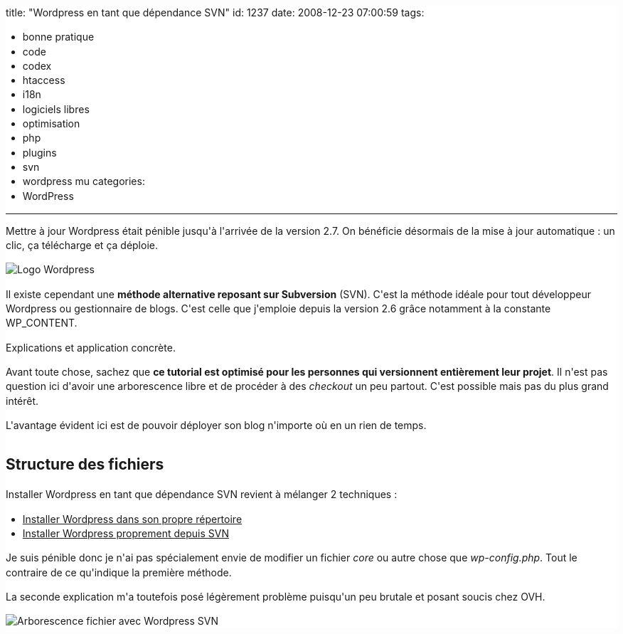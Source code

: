 title: "Wordpress en tant que dépendance SVN"
id: 1237
date: 2008-12-23 07:00:59
tags:
- bonne pratique
- code
- codex
- htaccess
- i18n
- logiciels libres
- optimisation
- php
- plugins
- svn
- wordpress mu
categories:
- WordPress
---

Mettre à jour Wordpress était pénible jusqu'à l'arrivée de la version 2.7\. On bénéficie désormais de la mise à jour automatique : un clic, ça télécharge et ça déploie.

![](/images/2008/05/wordpress-logo.png "Logo Wordpress")

Il existe cependant une **méthode alternative reposant sur Subversion** (SVN). C'est la méthode idéale pour tout développeur Wordpress ou gestionnaire de blogs. C'est celle que j'emploie depuis la version 2.6 grâce notamment à la constante WP_CONTENT.

Explications et application concrète.



Avant toute chose, sachez que **ce tutorial est optimisé pour les personnes qui versionnent entièrement leur projet**. Il n'est pas question ici d'avoir une arborescence libre et de procéder à des _checkout_ un peu partout. C'est possible mais pas du plus grand intérêt.

L'avantage évident ici est de pouvoir déployer son blog n'importe où en un rien de temps.

## Structure des fichiers

Installer Wordpress en tant que dépendance SVN revient à mélanger 2 techniques :

*   [Installer Wordpress dans son propre répertoire](http://codex.wordpress.org/Giving_WordPress_Its_Own_Directory)
*   [Installer Wordpress proprement depuis SVN](http://codex.wordpress.org/Installing_WordPress_With_Clean_Subversion_Repositories)

Je suis pénible donc je n'ai pas spécialement envie de modifier un fichier _core_ ou autre chose que _wp-config.php_. Tout le contraire de ce qu'indique la première méthode.

La seconde explication m'a toutefois posé légèrement problème puisqu'un peu brutale et posant soucis chez OVH.

![Arborescence fichier avec Wordpress SVN](/images/2008/12/wordpress-svn-basic-filetree.png "Arborescence fichier avec Wordpress SVN")
